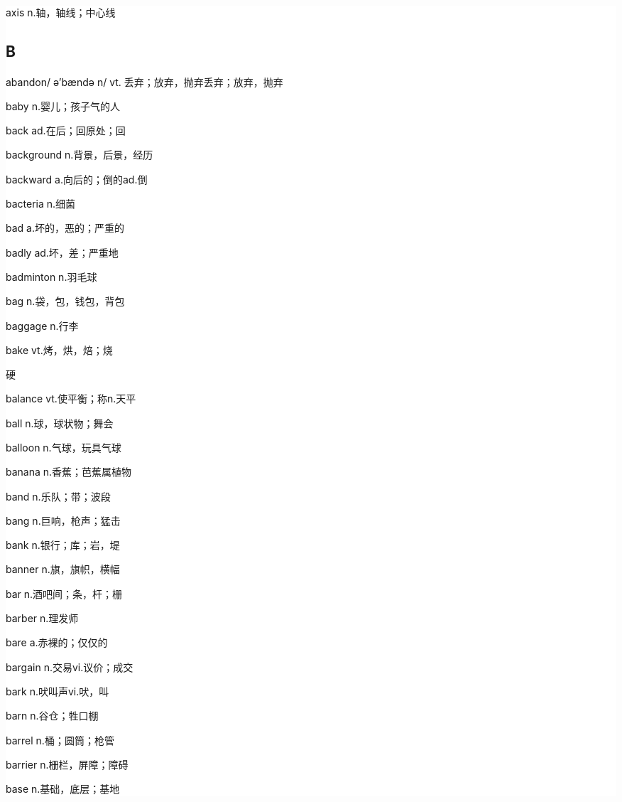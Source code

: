 axis n.轴，轴线；中心线

## B

abandon/ ə’bændə n/ vt. 丢弃；放弃，抛弃丢弃；放弃，抛弃

baby n.婴儿；孩子气的人

back ad.在后；回原处；回

background n.背景，后景，经历

backward a.向后的；倒的ad.倒

bacteria n.细菌

bad a.坏的，恶的；严重的

badly ad.坏，差；严重地

badminton n.羽毛球

bag n.袋，包，钱包，背包

baggage n.行李

bake vt.烤，烘，焙；烧

硬

balance vt.使平衡；称n.天平

ball n.球，球状物；舞会

balloon n.气球，玩具气球

banana n.香蕉；芭蕉属植物

band n.乐队；带；波段

bang n.巨响，枪声；猛击

bank n.银行；库；岩，堤

banner n.旗，旗帜，横幅

bar n.酒吧间；条，杆；栅

barber n.理发师

bare a.赤裸的；仅仅的

bargain n.交易vi.议价；成交

bark n.吠叫声vi.吠，叫

barn n.谷仓；牲口棚

barrel n.桶；圆筒；枪管

barrier n.栅栏，屏障；障碍

base n.基础，底层；基地
